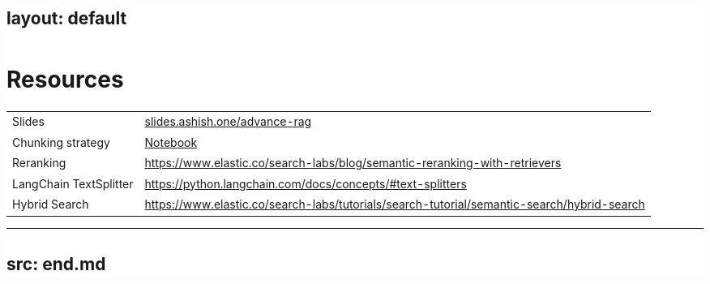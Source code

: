 layout: default
---

# Resources

|   |   |
|---|---------|
| Slides | [slides.ashish.one/advance-rag](https://slides.ashish.one/advance-rag) |
| Chunking strategy | [Notebook](https://github.com/ashishtiwari1993/langchain-elasticsearch-RAG/blob/main/langchain_chunking_strategies.ipynb) |
| Reranking | https://www.elastic.co/search-labs/blog/semantic-reranking-with-retrievers | 
| LangChain TextSplitter | https://python.langchain.com/docs/concepts/#text-splitters |
| Hybrid Search | https://www.elastic.co/search-labs/tutorials/search-tutorial/semantic-search/hybrid-search |

---
src: end.md
---
